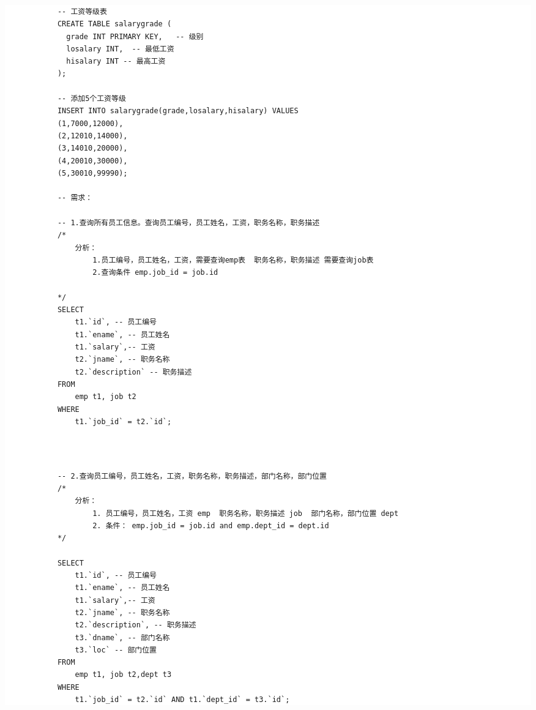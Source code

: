 				-- 工资等级表
				CREATE TABLE salarygrade (
				  grade INT PRIMARY KEY,   -- 级别
				  losalary INT,  -- 最低工资
				  hisalary INT -- 最高工资
				);
				
				-- 添加5个工资等级
				INSERT INTO salarygrade(grade,losalary,hisalary) VALUES 
				(1,7000,12000),
				(2,12010,14000),
				(3,14010,20000),
				(4,20010,30000),
				(5,30010,99990);
				
				-- 需求：
				
				-- 1.查询所有员工信息。查询员工编号，员工姓名，工资，职务名称，职务描述
				/*
					分析：
						1.员工编号，员工姓名，工资，需要查询emp表  职务名称，职务描述 需要查询job表
						2.查询条件 emp.job_id = job.id
				
				*/
				SELECT 
					t1.`id`, -- 员工编号
					t1.`ename`, -- 员工姓名
					t1.`salary`,-- 工资
					t2.`jname`, -- 职务名称
					t2.`description` -- 职务描述
				FROM 
					emp t1, job t2
				WHERE 
					t1.`job_id` = t2.`id`;


​				
​				

				-- 2.查询员工编号，员工姓名，工资，职务名称，职务描述，部门名称，部门位置
				/*
					分析：
						1. 员工编号，员工姓名，工资 emp  职务名称，职务描述 job  部门名称，部门位置 dept
						2. 条件： emp.job_id = job.id and emp.dept_id = dept.id
				*/
				
				SELECT 
					t1.`id`, -- 员工编号
					t1.`ename`, -- 员工姓名
					t1.`salary`,-- 工资
					t2.`jname`, -- 职务名称
					t2.`description`, -- 职务描述
					t3.`dname`, -- 部门名称
					t3.`loc` -- 部门位置
				FROM 
					emp t1, job t2,dept t3
				WHERE 
					t1.`job_id` = t2.`id` AND t1.`dept_id` = t3.`id`;
				   